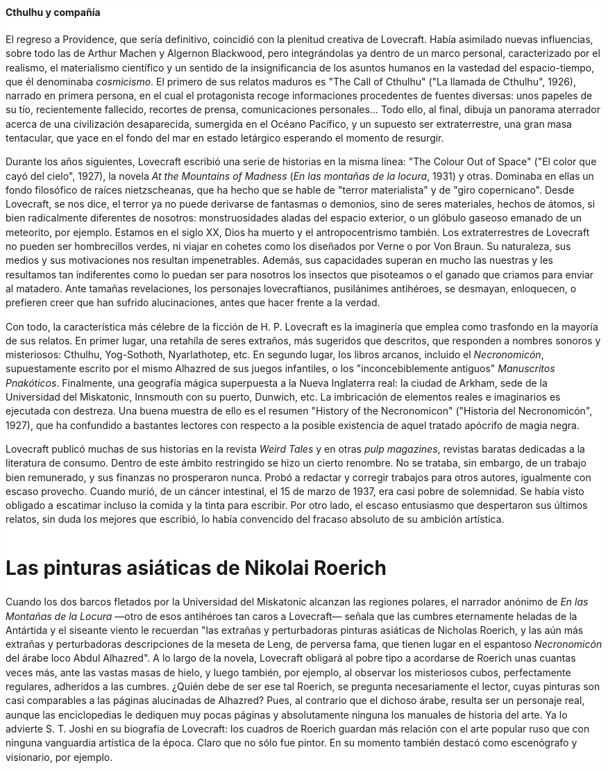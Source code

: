 #### Cthulhu y compañía

El regreso a Providence, que sería definitivo, coincidió con la plenitud creativa de Lovecraft. Había asimilado nuevas influencias, sobre todo las de Arthur Machen y Algernon Blackwood, pero integrándolas ya dentro de un marco personal, caracterizado por el realismo, el materialismo científico y un sentido de la insignificancia de los asuntos humanos en la vastedad del espacio-tiempo, que él denominaba *cosmicismo*. El primero de sus relatos maduros es "The Call of Cthulhu" ("La llamada de Cthulhu", 1926), narrado en primera persona, en el cual el protagonista recoge informaciones procedentes de fuentes diversas: unos papeles de su tío, recientemente fallecido, recortes de prensa, comunicaciones personales… Todo ello, al final, dibuja un panorama aterrador acerca de una civilización desaparecida, sumergida en el Océano Pacífico, y un supuesto ser extraterrestre, una gran masa tentacular, que yace en el fondo del mar en estado letárgico esperando el momento de resurgir.

Durante los años siguientes, Lovecraft escribió una serie de historias en la misma línea: "The Colour Out of Space" ("El color que cayó del cielo", 1927), la novela *At the Mountains of Madness* (*En las montañas de la locura*, 1931) y otras. Dominaba en ellas un fondo filosófico de raíces nietzscheanas, que ha hecho que se hable de "terror materialista" y de "giro copernicano". Desde Lovecraft, se nos dice, el terror ya no puede derivarse de fantasmas o demonios, sino de seres materiales, hechos de átomos, si bien radicalmente diferentes de nosotros: monstruosidades aladas del espacio exterior, o un glóbulo gaseoso emanado de un meteorito, por ejemplo. Estamos en el siglo XX, Dios ha muerto y el antropocentrismo también. Los extraterrestres de Lovecraft no pueden ser hombrecillos verdes, ni viajar en cohetes como los diseñados por Verne o por Von Braun. Su naturaleza, sus medios y sus motivaciones nos resultan impenetrables. Además, sus capacidades superan en mucho las nuestras y les resultamos tan indiferentes como lo puedan ser para nosotros los insectos que pisoteamos o el ganado que criamos para enviar al matadero. Ante tamañas revelaciones, los personajes lovecraftianos, pusilánimes antihéroes, se desmayan, enloquecen, o prefieren creer que han sufrido alucinaciones, antes que hacer frente a la verdad.

Con todo, la característica más célebre de la ficción de H. P. Lovecraft es la imaginería que emplea como trasfondo en la mayoría de sus relatos. En primer lugar, una retahíla de seres extraños, más sugeridos que descritos, que responden a nombres sonoros y misteriosos: Cthulhu, Yog-Sothoth, Nyarlathotep, etc. En segundo lugar, los libros arcanos, incluido el *Necronomicón*, supuestamente escrito por el mismo Alhazred de sus juegos infantiles, o los "inconcebiblemente antiguos" *Manuscritos Pnakóticos*. Finalmente, una geografía mágica superpuesta a la Nueva Inglaterra real: la ciudad de Arkham, sede de la Universidad del Miskatonic, Innsmouth con su puerto, Dunwich, etc. La imbricación de elementos reales e imaginarios es ejecutada con destreza. Una buena muestra de ello es el resumen "History of the Necronomicon" ("Historia del Necronomicón", 1927), que ha confundido a bastantes lectores con respecto a la posible existencia de aquel tratado apócrifo de magia negra.

Lovecraft publicó muchas de sus historias en la revista *Weird Tales* y en otras *pulp magazines*, revistas baratas dedicadas a la literatura de consumo. Dentro de este ámbito restringido se hizo un cierto renombre. No se trataba, sin embargo, de un trabajo bien remunerado, y sus finanzas no prosperaron nunca. Probó a redactar y corregir trabajos para otros autores, igualmente con escaso provecho. Cuando murió, de un cáncer intestinal, el 15 de marzo de 1937, era casi pobre de solemnidad. Se había visto obligado a escatimar incluso la comida y la tinta para escribir. Por otro lado, el escaso entusiasmo que despertaron sus últimos relatos, sin duda los mejores que escribió, lo había convencido del fracaso absoluto de su ambición artística.

# Las pinturas asiáticas de Nikolai Roerich

Cuando los dos barcos fletados por la Universidad del Miskatonic alcanzan las regiones polares, el narrador anónimo de *En las Montañas de la Locura* —otro de esos antihéroes tan caros a Lovecraft— señala que las cumbres eternamente heladas de la Antártida y el siseante viento le recuerdan "las extrañas y perturbadoras pinturas asiáticas de Nicholas Roerich, y las aún más extrañas y perturbadoras descripciones de la meseta de Leng, de perversa fama, que tienen lugar en el espantoso *Necronomicón* del árabe loco Abdul Alhazred". A lo largo de la novela, Lovecraft obligará al pobre tipo a acordarse de Roerich unas cuantas veces más, ante las vastas masas de hielo, y luego también, por ejemplo, al observar los misteriosos cubos, perfectamente regulares, adheridos a las cumbres. ¿Quién debe de ser ese tal Roerich, se pregunta necesariamente el lector, cuyas pinturas son casi comparables a las páginas alucinadas de Alhazred? Pues, al contrario que el dichoso árabe, resulta ser un personaje real, aunque las enciclopedias le dediquen muy pocas páginas y absolutamente ninguna los manuales de historia del arte. Ya lo advierte S. T. Joshi en su biografía de Lovecraft: los cuadros de Roerich guardan más relación con el arte popular ruso que con ninguna vanguardia artística de la época. Claro que no sólo fue pintor. En su momento también destacó como escenógrafo y visionario, por ejemplo.
